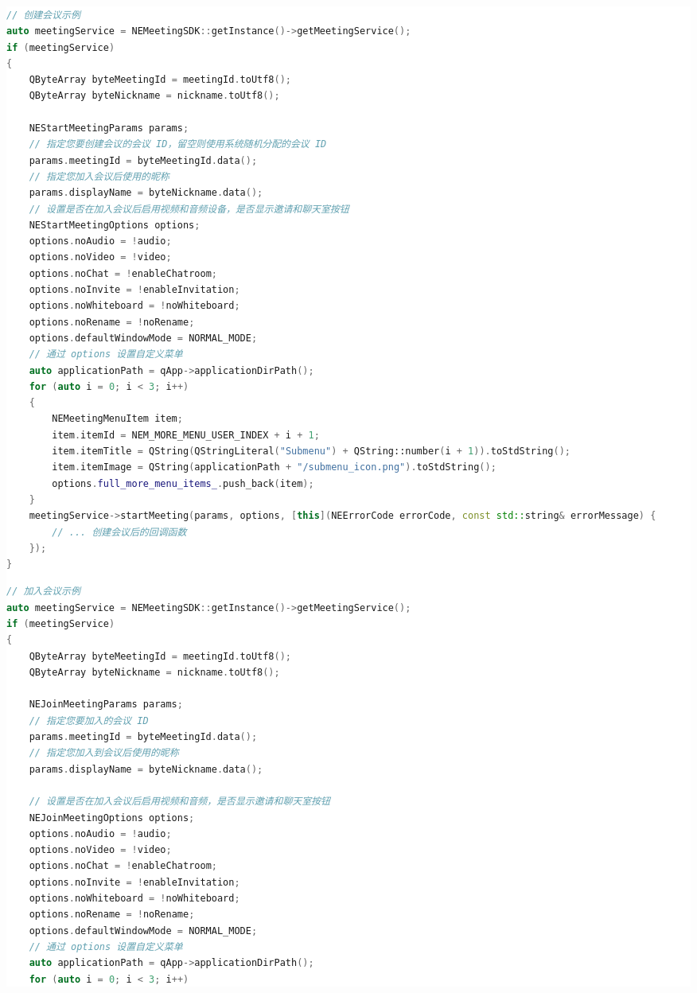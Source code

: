 ```C++
// 创建会议示例
auto meetingService = NEMeetingSDK::getInstance()->getMeetingService();
if (meetingService)
{
    QByteArray byteMeetingId = meetingId.toUtf8();
    QByteArray byteNickname = nickname.toUtf8();

    NEStartMeetingParams params;
    // 指定您要创建会议的会议 ID，留空则使用系统随机分配的会议 ID
    params.meetingId = byteMeetingId.data();
    // 指定您加入会议后使用的昵称
    params.displayName = byteNickname.data();
    // 设置是否在加入会议后启用视频和音频设备，是否显示邀请和聊天室按钮
    NEStartMeetingOptions options;
    options.noAudio = !audio;
    options.noVideo = !video;
    options.noChat = !enableChatroom;
    options.noInvite = !enableInvitation;
	options.noWhiteboard = !noWhiteboard;
	options.noRename = !noRename;
	options.defaultWindowMode = NORMAL_MODE;
    // 通过 options 设置自定义菜单
    auto applicationPath = qApp->applicationDirPath();
    for (auto i = 0; i < 3; i++)
    {
        NEMeetingMenuItem item;
        item.itemId = NEM_MORE_MENU_USER_INDEX + i + 1;
        item.itemTitle = QString(QStringLiteral("Submenu") + QString::number(i + 1)).toStdString();
        item.itemImage = QString(applicationPath + "/submenu_icon.png").toStdString();
        options.full_more_menu_items_.push_back(item);
    }
    meetingService->startMeeting(params, options, [this](NEErrorCode errorCode, const std::string& errorMessage) {
        // ... 创建会议后的回调函数
    });
}
```

```C++
// 加入会议示例
auto meetingService = NEMeetingSDK::getInstance()->getMeetingService();
if (meetingService)
{
    QByteArray byteMeetingId = meetingId.toUtf8();
    QByteArray byteNickname = nickname.toUtf8();

    NEJoinMeetingParams params;
    // 指定您要加入的会议 ID
    params.meetingId = byteMeetingId.data();
    // 指定您加入到会议后使用的昵称
    params.displayName = byteNickname.data();

    // 设置是否在加入会议后启用视频和音频，是否显示邀请和聊天室按钮
    NEJoinMeetingOptions options;
    options.noAudio = !audio;
    options.noVideo = !video;
    options.noChat = !enableChatroom;
    options.noInvite = !enableInvitation;
	options.noWhiteboard = !noWhiteboard;
	options.noRename = !noRename;
	options.defaultWindowMode = NORMAL_MODE;
    // 通过 options 设置自定义菜单
    auto applicationPath = qApp->applicationDirPath();
    for (auto i = 0; i < 3; i++)
```